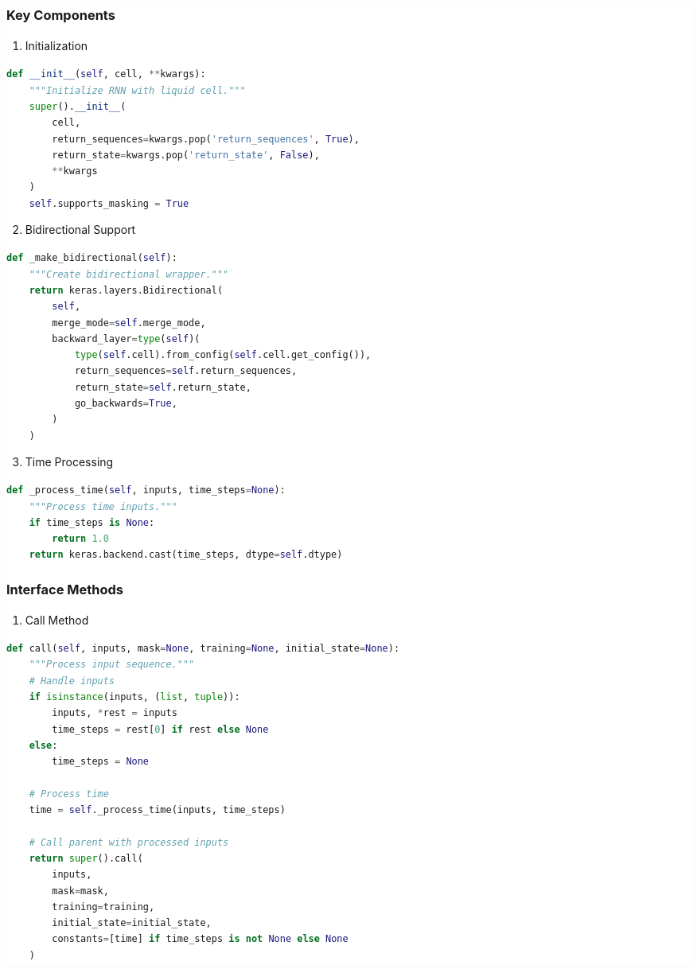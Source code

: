 ### Key Components

1. Initialization
```python
def __init__(self, cell, **kwargs):
    """Initialize RNN with liquid cell."""
    super().__init__(
        cell,
        return_sequences=kwargs.pop('return_sequences', True),
        return_state=kwargs.pop('return_state', False),
        **kwargs
    )
    self.supports_masking = True
```

2. Bidirectional Support
```python
def _make_bidirectional(self):
    """Create bidirectional wrapper."""
    return keras.layers.Bidirectional(
        self,
        merge_mode=self.merge_mode,
        backward_layer=type(self)(
            type(self.cell).from_config(self.cell.get_config()),
            return_sequences=self.return_sequences,
            return_state=self.return_state,
            go_backwards=True,
        )
    )
```

3. Time Processing
```python
def _process_time(self, inputs, time_steps=None):
    """Process time inputs."""
    if time_steps is None:
        return 1.0
    return keras.backend.cast(time_steps, dtype=self.dtype)
```

### Interface Methods

1. Call Method
```python
def call(self, inputs, mask=None, training=None, initial_state=None):
    """Process input sequence."""
    # Handle inputs
    if isinstance(inputs, (list, tuple)):
        inputs, *rest = inputs
        time_steps = rest[0] if rest else None
    else:
        time_steps = None
    
    # Process time
    time = self._process_time(inputs, time_steps)
    
    # Call parent with processed inputs
    return super().call(
        inputs,
        mask=mask,
        training=training,
        initial_state=initial_state,
        constants=[time] if time_steps is not None else None
    )
```
